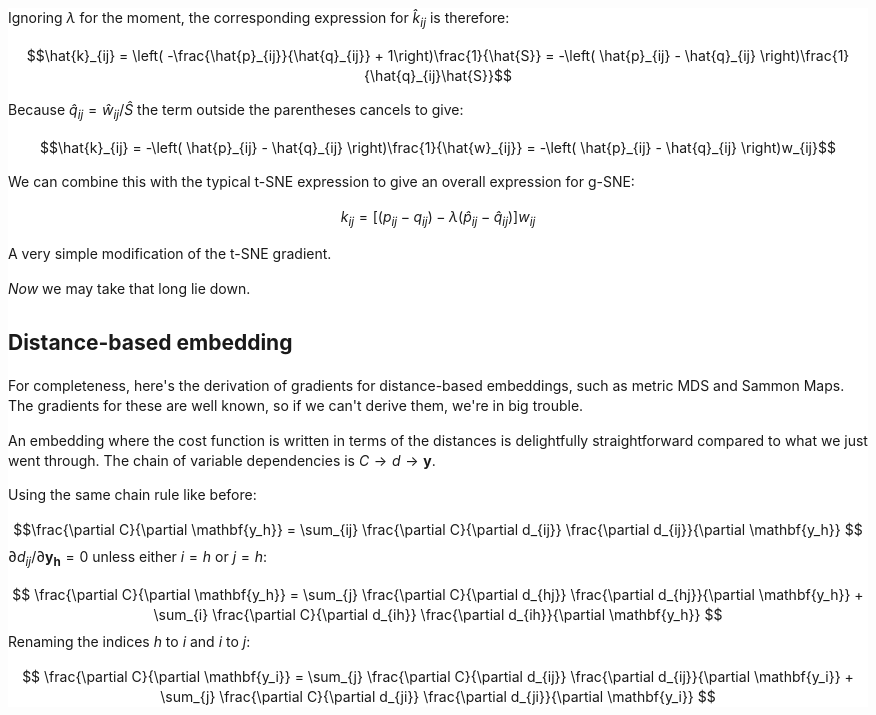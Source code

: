 Ignoring $\lambda$ for the moment, the corresponding expression for
$\hat{k}_{ij}$ is therefore:

$$\hat{k}_{ij} = \left( -\frac{\hat{p}_{ij}}{\hat{q}_{ij}} + 1\right)\frac{1}{\hat{S}} = -\left( \hat{p}_{ij} - \hat{q}_{ij} \right)\frac{1}{\hat{q}_{ij}\hat{S}}$$

Because $\hat{q}_{ij} = \hat{w}_{ij} / \hat{S}$ the term outside the parentheses
cancels to give:

$$\hat{k}_{ij} = -\left( \hat{p}_{ij} - \hat{q}_{ij} \right)\frac{1}{\hat{w}_{ij}} = -\left( \hat{p}_{ij} - \hat{q}_{ij} \right)w_{ij}$$

We can combine this with the typical t-SNE expression to give an overall 
expression for g-SNE:

$$k_{ij} = \left[\left(p_{ij} - q_{ij}\right) -\lambda \left( \hat{p}_{ij} - \hat{q}_{ij} \right)\right]w_{ij}$$

A very simple modification of the t-SNE gradient.

*Now* we may take that long lie down.

## Distance-based embedding

For completeness, here's the derivation of gradients for distance-based
embeddings, such as metric MDS and Sammon Maps. The gradients for these
are well known, so if we can't derive them, we're in big trouble.

An embedding where the cost function is written in terms of the distances
is delightfully straightforward compared to what we just went through. The
chain of variable dependencies is $C \rightarrow d \rightarrow \mathbf{y}$.

Using the same chain rule like before:

$$\frac{\partial C}{\partial \mathbf{y_h}} = 
  \sum_{ij}
  \frac{\partial C}{\partial d_{ij}}
  \frac{\partial d_{ij}}{\partial \mathbf{y_h}}
$$
$\partial d_{ij}/\partial \mathbf{y_h}=0$ unless either $i=h$ or $j=h$:

$$
\frac{\partial C}{\partial \mathbf{y_h}} = 
  \sum_{j}
  \frac{\partial C}{\partial d_{hj}}
  \frac{\partial d_{hj}}{\partial \mathbf{y_h}}
+
  \sum_{i}
  \frac{\partial C}{\partial d_{ih}}
  \frac{\partial d_{ih}}{\partial \mathbf{y_h}}
$$
Renaming the indices $h$ to $i$ and $i$ to $j$:

$$
\frac{\partial C}{\partial \mathbf{y_i}} = 
  \sum_{j}
  \frac{\partial C}{\partial d_{ij}}
  \frac{\partial d_{ij}}{\partial \mathbf{y_i}}
+
  \sum_{j}
  \frac{\partial C}{\partial d_{ji}}
  \frac{\partial d_{ji}}{\partial \mathbf{y_i}}
$$
